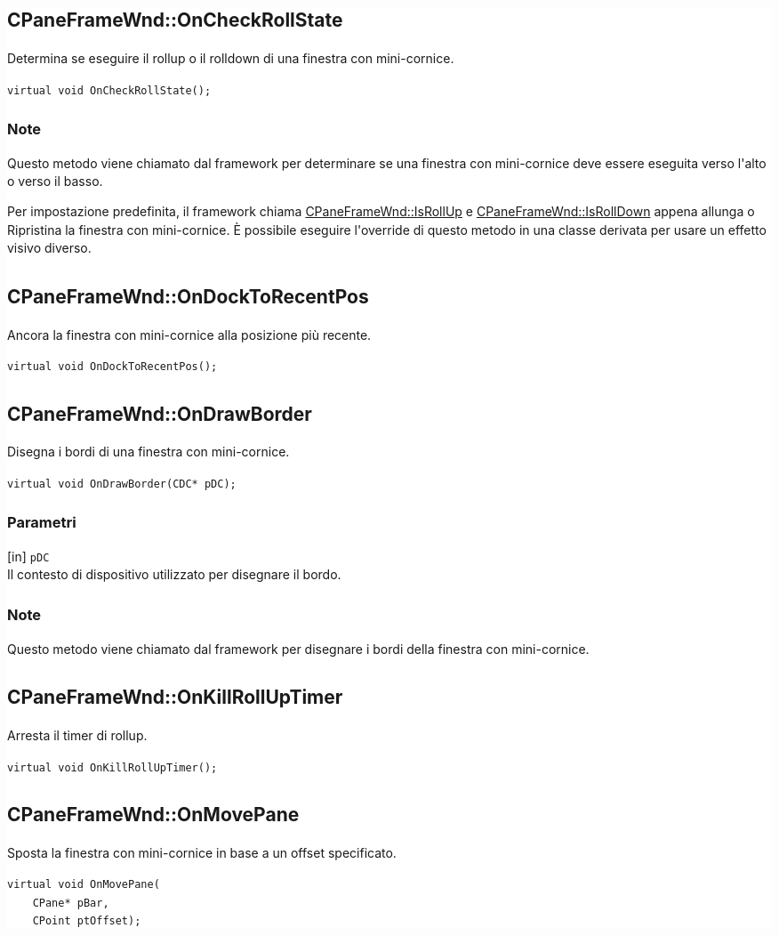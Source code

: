 ##  <a name="oncheckrollstate"></a>CPaneFrameWnd::OnCheckRollState  
 Determina se eseguire il rollup o il rolldown di una finestra con mini-cornice.  
  
```  
virtual void OnCheckRollState();
```  
  
### <a name="remarks"></a>Note  
 Questo metodo viene chiamato dal framework per determinare se una finestra con mini-cornice deve essere eseguita verso l'alto o verso il basso.  
  
 Per impostazione predefinita, il framework chiama [CPaneFrameWnd::IsRollUp](#isrollup) e [CPaneFrameWnd::IsRollDown](#isrolldown) appena allunga o Ripristina la finestra con mini-cornice. È possibile eseguire l'override di questo metodo in una classe derivata per usare un effetto visivo diverso.  
  
##  <a name="ondocktorecentpos"></a>CPaneFrameWnd::OnDockToRecentPos  
 Ancora la finestra con mini-cornice alla posizione più recente.  
  
```  
virtual void OnDockToRecentPos();
```  
  
##  <a name="ondrawborder"></a>CPaneFrameWnd::OnDrawBorder  
 Disegna i bordi di una finestra con mini-cornice.  
  
```  
virtual void OnDrawBorder(CDC* pDC);
```  
  
### <a name="parameters"></a>Parametri  
 [in] `pDC`  
 Il contesto di dispositivo utilizzato per disegnare il bordo.  
  
### <a name="remarks"></a>Note  
 Questo metodo viene chiamato dal framework per disegnare i bordi della finestra con mini-cornice.  
  
##  <a name="onkillrolluptimer"></a>CPaneFrameWnd::OnKillRollUpTimer  
 Arresta il timer di rollup.  
  
```  
virtual void OnKillRollUpTimer();
```  
  
##  <a name="onmovepane"></a>CPaneFrameWnd::OnMovePane  
 Sposta la finestra con mini-cornice in base a un offset specificato.  
  
```  
virtual void OnMovePane(
    CPane* pBar,  
    CPoint ptOffset);
```  
  